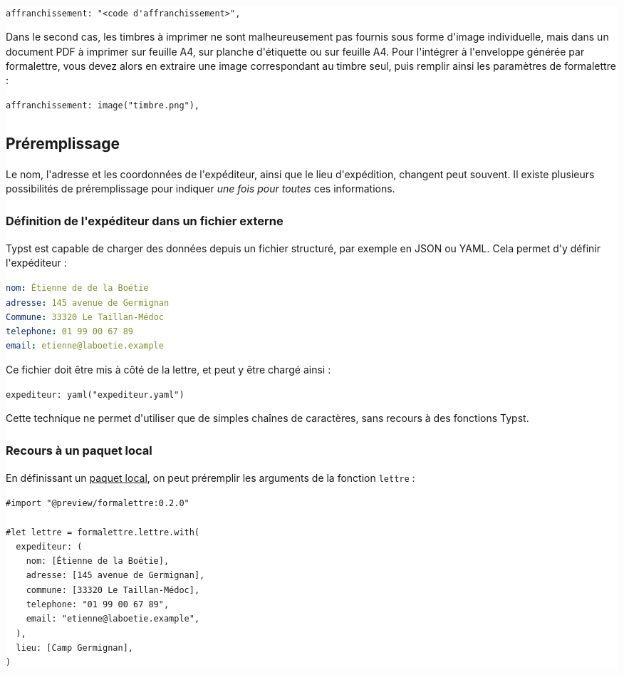 ```typc
affranchissement: "<code d'affranchissement>",
```

Dans le second cas, les timbres à imprimer ne sont malheureusement pas fournis sous forme d'image individuelle, mais dans un document PDF à imprimer sur feuille A4, sur planche d'étiquette ou sur feuille A4. Pour l'intégrer à l'enveloppe générée par formalettre, vous devez alors en extraire une image correspondant au timbre seul, puis remplir ainsi les paramètres de formalettre :

```typc
affranchissement: image("timbre.png"),
```

## Préremplissage

Le nom, l'adresse et les coordonnées de l'expéditeur, ainsi que le lieu
d'expédition, changent peut souvent. Il existe plusieurs possibilités de
préremplissage pour indiquer _une fois pour toutes_ ces informations.

### Définition de l'expéditeur dans un fichier externe

Typst est capable de charger des données depuis un fichier structuré, par
exemple en JSON ou YAML. Cela permet d'y définir l'expéditeur :

```yaml
nom: Étienne de de la Boétie
adresse: 145 avenue de Germignan
Commune: 33320 Le Taillan-Médoc
telephone: 01 99 00 67 89
email: etienne@laboetie.example
```

Ce fichier doit être mis à côté de la lettre, et peut y être chargé ainsi :

```typc
expediteur: yaml("expediteur.yaml")
```

Cette technique ne permet d'utiliser que de simples chaînes de caractères, sans
recours à des fonctions Typst.

### Recours à un paquet local

En définissant un [paquet local](https://github.com/typst/packages#local-packages),
on peut préremplir les arguments de la fonction `lettre` :

```typm
#import "@preview/formalettre:0.2.0"

#let lettre = formalettre.lettre.with(
  expediteur: (
    nom: [Étienne de la Boétie],
    adresse: [145 avenue de Germignan],
    commune: [33320 Le Taillan-Médoc],
    telephone: "01 99 00 67 89",
    email: "etienne@laboetie.example",
  ),
  lieu: [Camp Germignan],
)
```
